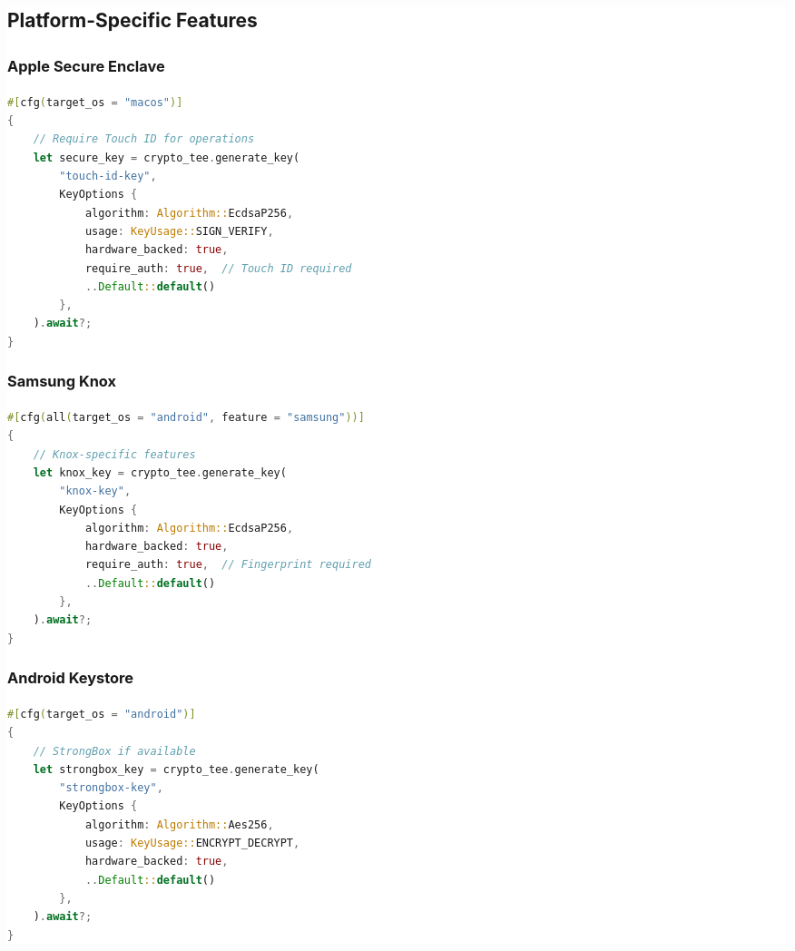 ```rust
```

## Platform-Specific Features

### Apple Secure Enclave

```rust
#[cfg(target_os = "macos")]
{
    // Require Touch ID for operations
    let secure_key = crypto_tee.generate_key(
        "touch-id-key",
        KeyOptions {
            algorithm: Algorithm::EcdsaP256,
            usage: KeyUsage::SIGN_VERIFY,
            hardware_backed: true,
            require_auth: true,  // Touch ID required
            ..Default::default()
        },
    ).await?;
}
```

### Samsung Knox

```rust
#[cfg(all(target_os = "android", feature = "samsung"))]
{
    // Knox-specific features
    let knox_key = crypto_tee.generate_key(
        "knox-key",
        KeyOptions {
            algorithm: Algorithm::EcdsaP256,
            hardware_backed: true,
            require_auth: true,  // Fingerprint required
            ..Default::default()
        },
    ).await?;
}
```

### Android Keystore

```rust
#[cfg(target_os = "android")]
{
    // StrongBox if available
    let strongbox_key = crypto_tee.generate_key(
        "strongbox-key",
        KeyOptions {
            algorithm: Algorithm::Aes256,
            usage: KeyUsage::ENCRYPT_DECRYPT,
            hardware_backed: true,
            ..Default::default()
        },
    ).await?;
}
```
